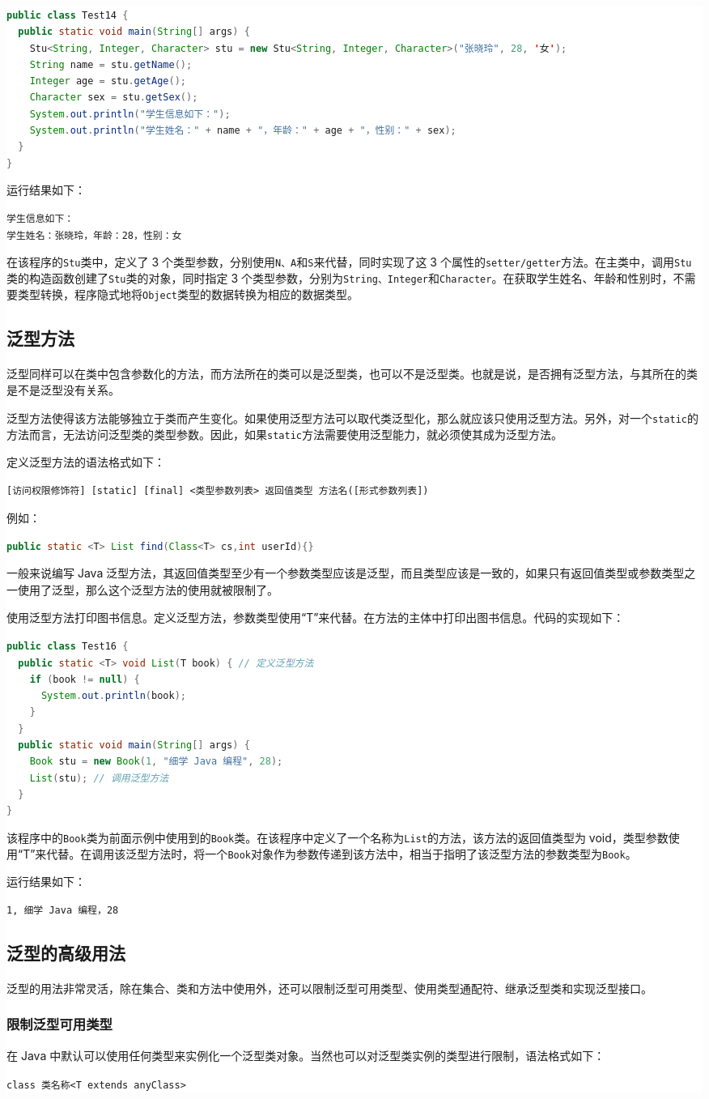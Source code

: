 ```java
public class Test14 {
  public static void main(String[] args) {
    Stu<String, Integer, Character> stu = new Stu<String, Integer, Character>("张晓玲", 28, '女');
    String name = stu.getName();
    Integer age = stu.getAge();
    Character sex = stu.getSex();
    System.out.println("学生信息如下：");
    System.out.println("学生姓名：" + name + "，年龄：" + age + "，性别：" + sex);
  }
}
```
运行结果如下：
```
学生信息如下：
学生姓名：张晓玲，年龄：28，性别：女
```
在该程序的`Stu`类中，定义了 3 个类型参数，分别使用`N、A`和`S`来代替，同时实现了这 3 个属性的`setter/getter`方法。在主类中，调用`Stu`类的构造函数创建了`Stu`类的对象，同时指定 3 个类型参数，分别为`String、Integer`和`Character`。在获取学生姓名、年龄和性别时，不需要类型转换，程序隐式地将`Object`类型的数据转换为相应的数据类型。
## 泛型方法
泛型同样可以在类中包含参数化的方法，而方法所在的类可以是泛型类，也可以不是泛型类。也就是说，是否拥有泛型方法，与其所在的类是不是泛型没有关系。

泛型方法使得该方法能够独立于类而产生变化。如果使用泛型方法可以取代类泛型化，那么就应该只使用泛型方法。另外，对一个`static`的方法而言，无法访问泛型类的类型参数。因此，如果`static`方法需要使用泛型能力，就必须使其成为泛型方法。

定义泛型方法的语法格式如下：
```
[访问权限修饰符] [static] [final] <类型参数列表> 返回值类型 方法名([形式参数列表])
```
例如：
```java
public static <T> List find(Class<T> cs,int userId){}
```
一般来说编写 Java 泛型方法，其返回值类型至少有一个参数类型应该是泛型，而且类型应该是一致的，如果只有返回值类型或参数类型之一使用了泛型，那么这个泛型方法的使用就被限制了。

使用泛型方法打印图书信息。定义泛型方法，参数类型使用“T”来代替。在方法的主体中打印出图书信息。代码的实现如下：
```java
public class Test16 {
  public static <T> void List(T book) { // 定义泛型方法
    if (book != null) {
      System.out.println(book);
    }
  }
  public static void main(String[] args) {
    Book stu = new Book(1, "细学 Java 编程", 28);
    List(stu); // 调用泛型方法
  }
}
```
该程序中的`Book`类为前面示例中使用到的`Book`类。在该程序中定义了一个名称为`List`的方法，该方法的返回值类型为 void，类型参数使用“T”来代替。在调用该泛型方法时，将一个`Book`对象作为参数传递到该方法中，相当于指明了该泛型方法的参数类型为`Book`。

运行结果如下：
```
1, 细学 Java 编程，28
```
## 泛型的高级用法
泛型的用法非常灵活，除在集合、类和方法中使用外，还可以限制泛型可用类型、使用类型通配符、继承泛型类和实现泛型接口。
### 限制泛型可用类型
在 Java 中默认可以使用任何类型来实例化一个泛型类对象。当然也可以对泛型类实例的类型进行限制，语法格式如下：
```
class 类名称<T extends anyClass>
```